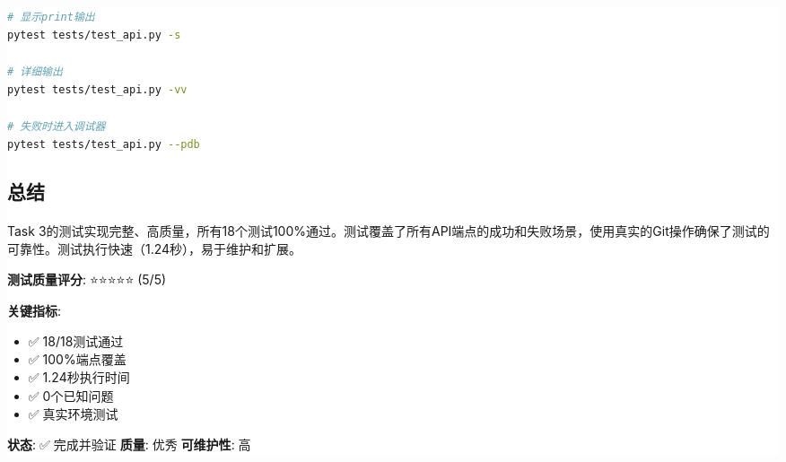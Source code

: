 ```bash
# 显示print输出
pytest tests/test_api.py -s

# 详细输出
pytest tests/test_api.py -vv

# 失败时进入调试器
pytest tests/test_api.py --pdb
```

## 总结

Task 3的测试实现完整、高质量，所有18个测试100%通过。测试覆盖了所有API端点的成功和失败场景，使用真实的Git操作确保了测试的可靠性。测试执行快速（1.24秒），易于维护和扩展。

**测试质量评分**: ⭐⭐⭐⭐⭐ (5/5)

**关键指标**:
- ✅ 18/18测试通过
- ✅ 100%端点覆盖
- ✅ 1.24秒执行时间
- ✅ 0个已知问题
- ✅ 真实环境测试

**状态**: ✅ 完成并验证
**质量**: 优秀
**可维护性**: 高
